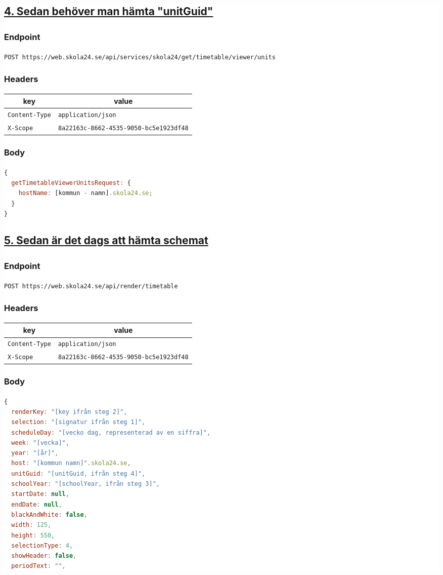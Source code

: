 ## [4. Sedan behöver man hämta "unitGuid"](/src/utils/scheduleFetching/getUnitGuidFromSkola.ts)

### Endpoint

```http
POST https://web.skola24.se/api/services/skola24/get/timetable/viewer/units
```

### Headers

| key            | value                                  |
| -------------- | -------------------------------------- |
| `Content-Type` | `application/json`                     |
| `X-Scope`      | `8a22163c-8662-4535-9050-bc5e1923df48` |

### Body

```js
{
  getTimetableViewerUnitsRequest: {
    hostName: [kommun - namn].skola24.se;
  }
}
```

## [5. Sedan är det dags att hämta schemat](src/app/[kommun]/[skola]/[schema-id]/fetchSchedule.ts)

### Endpoint

```http
POST https://web.skola24.se/api/render/timetable
```

### Headers

| key            | value                                  |
| -------------- | -------------------------------------- |
| `Content-Type` | `application/json`                     |
| `X-Scope`      | `8a22163c-8662-4535-9050-bc5e1923df48` |

### Body

```js
{
  renderKey: "[key ifrån steg 2]",
  selection: "[signatur ifrån steg 1]",
  scheduleDay: "[vecko dag, representerad av en siffra]",
  week: "[vecka]",
  year: "[år]",
  host: "[kommun namn]".skola24.se,
  unitGuid: "[unitGuid, ifrån steg 4]",
  schoolYear: "[schoolYear, ifrån steg 3]",
  startDate: null,
  endDate: null,
  blackAndWhite: false,
  width: 125,
  height: 550,
  selectionType: 4,
  showHeader: false,
  periodText: "",
```
